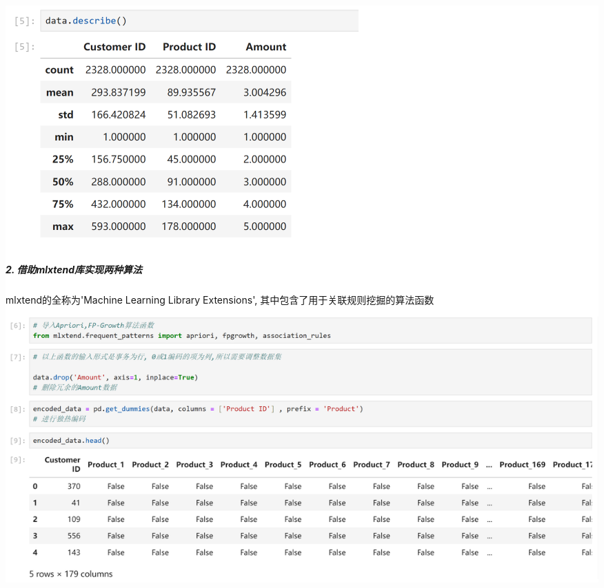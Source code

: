 <img src=".\lab2实验报告.assets\image-20241026220716294.png" alt="image-20241026220716294" style="zoom: 50%;" />

##### 2. 借助mlxtend库实现两种算法

mlxtend的全称为'Machine Learning Library Extensions', 其中包含了用于关联规则挖掘的算法函数

![image-20241026221029050](.\lab2实验报告.assets\image-20241026221029050.png)
